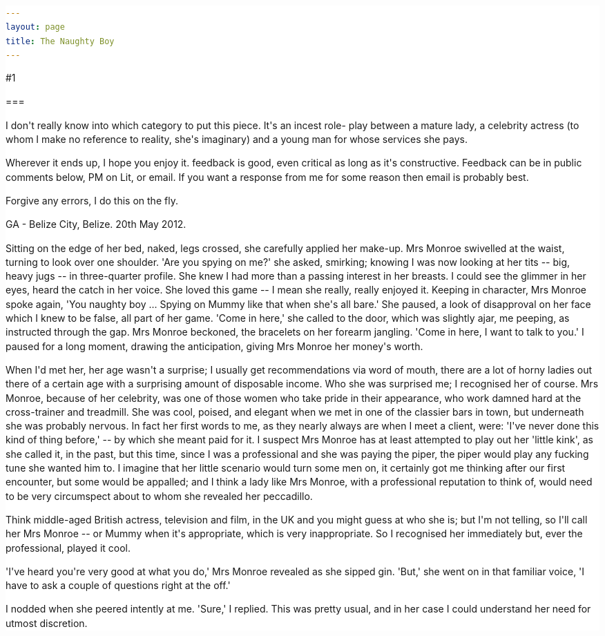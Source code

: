 ```yaml
---
layout: page
title: The Naughty Boy
---
```

#1 

===

I don't really know into which category to put this piece. It's an incest role- play between a mature lady, a celebrity actress (to whom I make no reference to reality, she's imaginary) and a young man for whose services she pays. 

Wherever it ends up, I hope you enjoy it. feedback is good, even critical as long as it's constructive. Feedback can be in public comments below, PM on Lit, or email. If you want a response from me for some reason then email is probably best. 

Forgive any errors, I do this on the fly. 

GA - Belize City, Belize. 20th May 2012. 

Sitting on the edge of her bed, naked, legs crossed, she carefully applied her make-up. Mrs Monroe swivelled at the waist, turning to look over one shoulder. 'Are you spying on me?' she asked, smirking; knowing I was now looking at her tits -- big, heavy jugs -- in three-quarter profile. She knew I had more than a passing interest in her breasts. I could see the glimmer in her eyes, heard the catch in her voice. She loved this game -- I mean she really, really enjoyed it. Keeping in character, Mrs Monroe spoke again, 'You naughty boy ... Spying on Mummy like that when she's all bare.' She paused, a look of disapproval on her face which I knew to be false, all part of her game. 'Come in here,' she called to the door, which was slightly ajar, me peeping, as instructed through the gap. Mrs Monroe beckoned, the bracelets on her forearm jangling. 'Come in here, I want to talk to you.' I paused for a long moment, drawing the anticipation, giving Mrs Monroe her money's worth. 

When I'd met her, her age wasn't a surprise; I usually get recommendations via word of mouth, there are a lot of horny ladies out there of a certain age with a surprising amount of disposable income. Who she was surprised me; I recognised her of course. Mrs Monroe, because of her celebrity, was one of those women who take pride in their appearance, who work damned hard at the cross-trainer and treadmill. She was cool, poised, and elegant when we met in one of the classier bars in town, but underneath she was probably nervous. In fact her first words to me, as they nearly always are when I meet a client, were: 'I've never done this kind of thing before,' -- by which she meant paid for it. I suspect Mrs Monroe has at least attempted to play out her 'little kink', as she called it, in the past, but this time, since I was a professional and she was paying the piper, the piper would play any fucking tune she wanted him to. I imagine that her little scenario would turn some men on, it certainly got me thinking after our first encounter, but some would be appalled; and I think a lady like Mrs Monroe, with a professional reputation to think of, would need to be very circumspect about to whom she revealed her peccadillo. 

Think middle-aged British actress, television and film, in the UK and you might guess at who she is; but I'm not telling, so I'll call her Mrs Monroe -- or Mummy when it's appropriate, which is very inappropriate. So I recognised her immediately but, ever the professional, played it cool. 

'I've heard you're very good at what you do,' Mrs Monroe revealed as she sipped gin. 'But,' she went on in that familiar voice, 'I have to ask a couple of questions right at the off.' 

I nodded when she peered intently at me. 'Sure,' I replied. This was pretty usual, and in her case I could understand her need for utmost discretion. 
